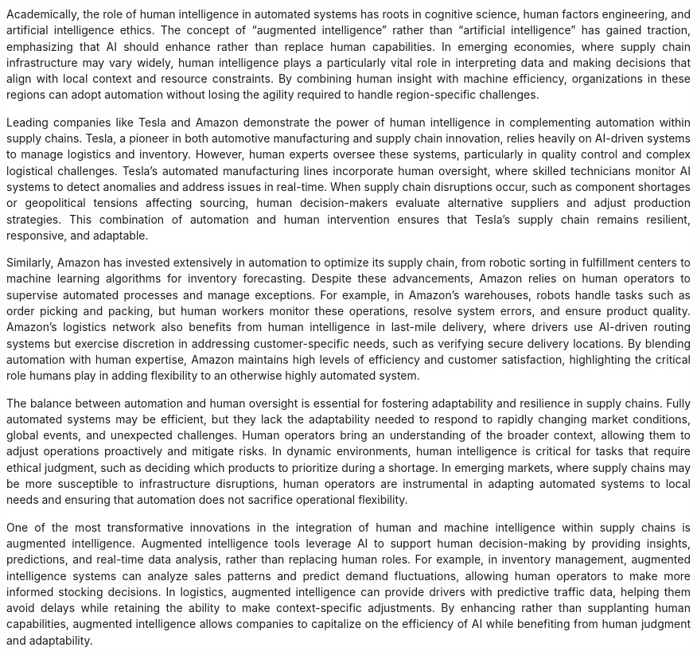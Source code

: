 <p style="text-align: justify;">
Academically, the role of human intelligence in automated systems has roots in cognitive science, human factors engineering, and artificial intelligence ethics. The concept of “augmented intelligence” rather than “artificial intelligence” has gained traction, emphasizing that AI should enhance rather than replace human capabilities. In emerging economies, where supply chain infrastructure may vary widely, human intelligence plays a particularly vital role in interpreting data and making decisions that align with local context and resource constraints. By combining human insight with machine efficiency, organizations in these regions can adopt automation without losing the agility required to handle region-specific challenges.
</p>

<p style="text-align: justify;">
Leading companies like Tesla and Amazon demonstrate the power of human intelligence in complementing automation within supply chains. Tesla, a pioneer in both automotive manufacturing and supply chain innovation, relies heavily on AI-driven systems to manage logistics and inventory. However, human experts oversee these systems, particularly in quality control and complex logistical challenges. Tesla’s automated manufacturing lines incorporate human oversight, where skilled technicians monitor AI systems to detect anomalies and address issues in real-time. When supply chain disruptions occur, such as component shortages or geopolitical tensions affecting sourcing, human decision-makers evaluate alternative suppliers and adjust production strategies. This combination of automation and human intervention ensures that Tesla’s supply chain remains resilient, responsive, and adaptable.
</p>

<p style="text-align: justify;">
Similarly, Amazon has invested extensively in automation to optimize its supply chain, from robotic sorting in fulfillment centers to machine learning algorithms for inventory forecasting. Despite these advancements, Amazon relies on human operators to supervise automated processes and manage exceptions. For example, in Amazon’s warehouses, robots handle tasks such as order picking and packing, but human workers monitor these operations, resolve system errors, and ensure product quality. Amazon’s logistics network also benefits from human intelligence in last-mile delivery, where drivers use AI-driven routing systems but exercise discretion in addressing customer-specific needs, such as verifying secure delivery locations. By blending automation with human expertise, Amazon maintains high levels of efficiency and customer satisfaction, highlighting the critical role humans play in adding flexibility to an otherwise highly automated system.
</p>

<p style="text-align: justify;">
The balance between automation and human oversight is essential for fostering adaptability and resilience in supply chains. Fully automated systems may be efficient, but they lack the adaptability needed to respond to rapidly changing market conditions, global events, and unexpected challenges. Human operators bring an understanding of the broader context, allowing them to adjust operations proactively and mitigate risks. In dynamic environments, human intelligence is critical for tasks that require ethical judgment, such as deciding which products to prioritize during a shortage. In emerging markets, where supply chains may be more susceptible to infrastructure disruptions, human operators are instrumental in adapting automated systems to local needs and ensuring that automation does not sacrifice operational flexibility.
</p>

<p style="text-align: justify;">
One of the most transformative innovations in the integration of human and machine intelligence within supply chains is augmented intelligence. Augmented intelligence tools leverage AI to support human decision-making by providing insights, predictions, and real-time data analysis, rather than replacing human roles. For example, in inventory management, augmented intelligence systems can analyze sales patterns and predict demand fluctuations, allowing human operators to make more informed stocking decisions. In logistics, augmented intelligence can provide drivers with predictive traffic data, helping them avoid delays while retaining the ability to make context-specific adjustments. By enhancing rather than supplanting human capabilities, augmented intelligence allows companies to capitalize on the efficiency of AI while benefiting from human judgment and adaptability.
</p>
